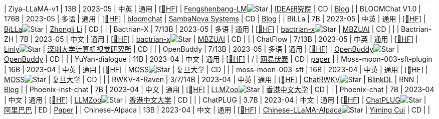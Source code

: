 |      Ziya-LLaMA-v1       |     13B     | 2023-05 | 中英 | 通用 |  [[🤗HF\]](https://huggingface.co/IDEA-CCNL/Ziya-LLaMA-13B-v1)  | [Fengshenbang-LM](https://github.com/IDEA-CCNL/Fengshenbang-LM)![Star](https://img.shields.io/github/stars/IDEA-CCNL/Fengshenbang-LM.svg?style=social&label=Star) |          [IDEA研究院](https://github.com/IDEA-CCNL)          |  CD  |  [Blog](https://mp.weixin.qq.com/s/IeXgq8blGoeVbpIlAUCAjA)   |
|      BLOOMChat V1.0      |    176B     | 2023-05 | 多语 | 通用 | [[🤗HF\]](https://huggingface.co/sambanovasystems/BLOOMChat-176B-v1) |     [bloomchat](https://github.com/sambanova/bloomchat)      |          [SambaNova Systems](https://sambanova.ai/)          |  CD  | [Blog](https://sambanova.ai/blog/introducing-bloomchat-176b-the-multilingual-chat-based-llm/) |
|          BiLLa           |     7B      | 2023-05 | 中英 | 通用 |          [[🤗HF\]](https://github.com/Neutralzz/BiLLa)          | [BiLLa](https://github.com/Neutralzz/BiLLa)![Star](https://img.shields.io/github/stars/Neutralzz/BiLLa.svg?style=social&label=Star) |          [Zhongli Li](https://github.com/Neutralzz)          |  CD  |                                                              |
|        Bactrian-X        |    7/13B    | 2023-05 | 多语 | 通用 | [[🤗HF\]](https://huggingface.co/MBZUAI/bactrian-x-13b-lora) | [bactrian-x](https://github.com/mbzuai-nlp/bactrian-x)![Star](https://img.shields.io/github/stars/mbzuai-nlp/bactrian-x.svg?style=social&label=Star) |           [MBZUAI](https://github.com/mbzuai-nlp)            |  CD  |                                                              |
|       Bactrian-ZH        |     7B      | 2023-05 | 中文 | 通用 |        [[🤗HF\]](https://huggingface.co/haonan-li)  | [bactrian-x](https://github.com/mbzuai-nlp/bactrian-x)![Star](https://img.shields.io/github/stars/mbzuai-nlp/bactrian-x.svg?style=social&label=Star) |           [MBZUAI](https://github.com/mbzuai-nlp)            |  CD  |                                                              |
|         ChatFlow         |    7/13B    | 2023-05 | 中英 | 通用 | [[🤗HF\]](https://huggingface.co/Linly-AI/ChatFlow-13B) | [Linly](https://github.com/CVI-SZU/Linly)![Star](https://img.shields.io/github/stars/CVI-SZU/Linly.svg?style=social&label=Star) |    [深圳大学计算机视觉研究所](https://github.com/CVI-SZU)    |  CD  |                                                              |
|        OpenBuddy         |    7/13B    | 2023-05 | 多语 | 通用 | [[🤗HF\]](https://github.com/OpenBuddy/OpenBuddy/blob/main/models.md) | [OpenBuddy](https://github.com/OpenBuddy/OpenBuddy)![Star](https://img.shields.io/github/stars/OpenBuddy/OpenBuddy.svg?style=social&label=Star) |          [OpenBuddy](https://github.com/OpenBuddy)           |  CD  |                                                              |
|      YuYan-dialogue      |     11B     | 2023-04 | 中文 | 通用 | [[🤗HF\]](https://huggingface.co/FUXI/yuyan-dialogue/tree/main) |                              /                               |           [网易伏羲](https://huggingface.co/FUXI)            |  CD  |   [paper](https://aclanthology.org/2022.naacl-industry.8/)   |
| Moss-moon-003-sft-plugin |     16B     | 2023-04 | 中英 | 通用 | [[🤗HF\]](https://huggingface.co/fnlp/moss-moon-003-sft-plugin) | [MOSS](https://github.com/OpenLMLab/MOSS)![Star](https://img.shields.io/github/stars/OpenLMLab/MOSS.svg?style=social&label=Star) |           [复旦大学](https://github.com/OpenLMLab)           |  CD  |                                                              |
|    moss-moon-003-sft     |     16B     | 2023-04 | 中英 | 通用 |    [[🤗HF\]](https://huggingface.co/fnlp/moss-moon-003-sft)     | [MOSS](https://github.com/OpenLMLab/MOSS)![Star](https://img.shields.io/github/stars/OpenLMLab/MOSS.svg?style=social&label=Star) |           [复旦大学](https://github.com/OpenLMLab)           |  CD  |                                                              |
|       RWKV-4-Raven       |   3/7/14B   | 2023-04 | 中英 | 通用 | [[🤗HF\]](https://huggingface.co/BlinkDL/rwkv-4-raven/tree/main) | [ChatRWKV](https://github.com/BlinkDL/ChatRWKV)![Star](https://img.shields.io/github/stars/BlinkDL/ChatRWKV.svg?style=social&label=Star) |            [BlinkDL](https://github.com/BlinkDL)             | RNN  |        [Blog](https://zhuanlan.zhihu.com/p/618011122)        |
|    Phoenix-inst-chat     |     7B      | 2023-04 | 中文 | 通用 | [[🤗HF\]](https://huggingface.co/FreedomIntelligence/phoenix-inst-chat-7b) | [LLMZoo](https://github.com/FreedomIntelligence/LLMZoo)![Star](https://img.shields.io/github/stars/FreedomIntelligence/LLMZoo.svg?style=social&label=Star) |    [香港中文大学](https://github.com/FreedomIntelligence)    |  CD  |                                                              |
|       Phoenix-chat       |     7B      | 2023-04 | 中文 | 通用 | [[🤗HF\]](https://huggingface.co/FreedomIntelligence/phoenix-chat-7b) | [LLMZoo](https://github.com/FreedomIntelligence/LLMZoo)![Star](https://img.shields.io/github/stars/FreedomIntelligence/LLMZoo.svg?style=social&label=Star) |    [香港中文大学](https://github.com/FreedomIntelligence)    |  CD  |                                                              |
|         ChatPLUG         |    3.7B     | 2023-04 | 中文 | 通用 | [[🤗HF\]](https://modelscope.cn/models/damo/ChatPLUG-3.7B/summary) | [ChatPLUG](https://github.com/X-PLUG/ChatPLUG)![Star](https://img.shields.io/github/stars/X-PLUG/ChatPLUG.svg?style=social&label=Star) |            [阿里巴巴](https://github.com/X-PLUG)             |  ED  |        [Paper](https://arxiv.org/pdf/2304.07849.pdf)         |
|      Chinese-Alpaca      |     13B     | 2023-04 | 中文 | 通用 | [[🤗HF\]](https://huggingface.co/ziqingyang/chinese-alpaca-lora-13b) | [Chinese-LLaMA-Alpaca](https://github.com/ymcui/Chinese-LLaMA-Alpaca)![Star](https://img.shields.io/github/stars/ymcui/Chinese-LLaMA-Alpaca.svg?style=social&label=Star) |            [Yiming Cui](https://github.com/ymcui)            |  CD  |                                                              |